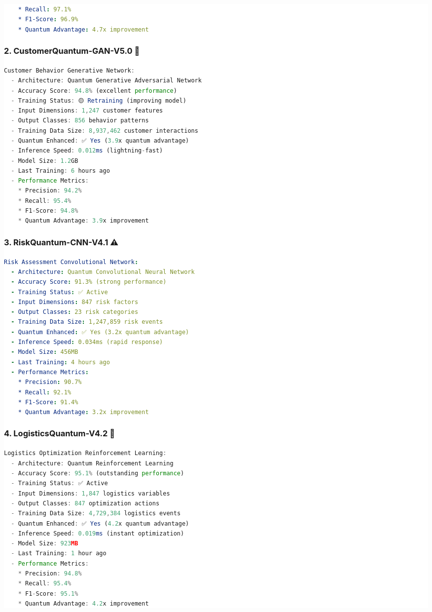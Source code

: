 ```yaml
    * Recall: 97.1%
    * F1-Score: 96.9%
    * Quantum Advantage: 4.7x improvement
```

### **2. CustomerQuantum-GAN-V5.0** 👥
```typescript
Customer Behavior Generative Network:
  - Architecture: Quantum Generative Adversarial Network
  - Accuracy Score: 94.8% (excellent performance)
  - Training Status: 🟡 Retraining (improving model)
  - Input Dimensions: 1,247 customer features
  - Output Classes: 856 behavior patterns
  - Training Data Size: 8,937,462 customer interactions
  - Quantum Enhanced: ✅ Yes (3.9x quantum advantage)
  - Inference Speed: 0.012ms (lightning-fast)
  - Model Size: 1.2GB
  - Last Training: 6 hours ago
  - Performance Metrics:
    * Precision: 94.2%
    * Recall: 95.4%
    * F1-Score: 94.8%
    * Quantum Advantage: 3.9x improvement
```

### **3. RiskQuantum-CNN-V4.1** ⚠️
```yaml
Risk Assessment Convolutional Network:
  - Architecture: Quantum Convolutional Neural Network
  - Accuracy Score: 91.3% (strong performance)
  - Training Status: ✅ Active
  - Input Dimensions: 847 risk factors
  - Output Classes: 23 risk categories
  - Training Data Size: 1,247,859 risk events
  - Quantum Enhanced: ✅ Yes (3.2x quantum advantage)
  - Inference Speed: 0.034ms (rapid response)
  - Model Size: 456MB
  - Last Training: 4 hours ago
  - Performance Metrics:
    * Precision: 90.7%
    * Recall: 92.1%
    * F1-Score: 91.4%
    * Quantum Advantage: 3.2x improvement
```

### **4. LogisticsQuantum-V4.2** 🚚
```typescript
Logistics Optimization Reinforcement Learning:
  - Architecture: Quantum Reinforcement Learning
  - Accuracy Score: 95.1% (outstanding performance)
  - Training Status: ✅ Active
  - Input Dimensions: 1,847 logistics variables
  - Output Classes: 847 optimization actions
  - Training Data Size: 4,729,384 logistics events
  - Quantum Enhanced: ✅ Yes (4.2x quantum advantage)
  - Inference Speed: 0.019ms (instant optimization)
  - Model Size: 923MB
  - Last Training: 1 hour ago
  - Performance Metrics:
    * Precision: 94.8%
    * Recall: 95.4%
    * F1-Score: 95.1%
    * Quantum Advantage: 4.2x improvement
```